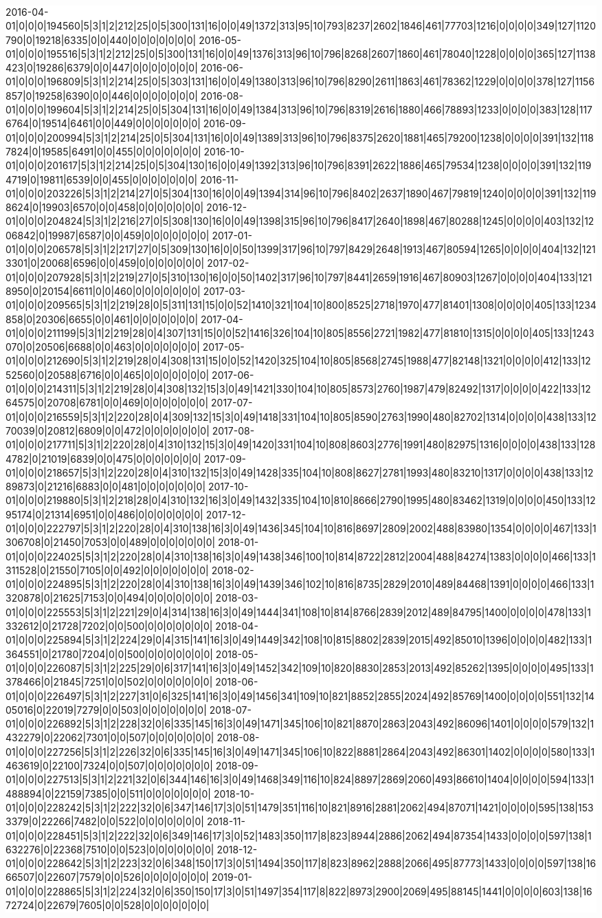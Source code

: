 2016-04-01|0|0|0|194560|5|3|1|2|212|25|0|5|300|131|16|0|0|49|1372|313|95|10|793|8237|2602|1846|461|77703|1216|0|0|0|0|349|127|1120790|0|19218|6335|0|0|440|0|0|0|0|0|0|0|
2016-05-01|0|0|0|195516|5|3|1|2|212|25|0|5|300|131|16|0|0|49|1376|313|96|10|796|8268|2607|1860|461|78040|1228|0|0|0|0|365|127|1138423|0|19286|6379|0|0|447|0|0|0|0|0|0|0|
2016-06-01|0|0|0|196809|5|3|1|2|214|25|0|5|303|131|16|0|0|49|1380|313|96|10|796|8290|2611|1863|461|78362|1229|0|0|0|0|378|127|1156857|0|19258|6390|0|0|446|0|0|0|0|0|0|0|
2016-08-01|0|0|0|199604|5|3|1|2|214|25|0|5|304|131|16|0|0|49|1384|313|96|10|796|8319|2616|1880|466|78893|1233|0|0|0|0|383|128|1176764|0|19514|6461|0|0|449|0|0|0|0|0|0|0|
2016-09-01|0|0|0|200994|5|3|1|2|214|25|0|5|304|131|16|0|0|49|1389|313|96|10|796|8375|2620|1881|465|79200|1238|0|0|0|0|391|132|1187824|0|19585|6491|0|0|455|0|0|0|0|0|0|0|
2016-10-01|0|0|0|201617|5|3|1|2|214|25|0|5|304|130|16|0|0|49|1392|313|96|10|796|8391|2622|1886|465|79534|1238|0|0|0|0|391|132|1194719|0|19811|6539|0|0|455|0|0|0|0|0|0|0|
2016-11-01|0|0|0|203226|5|3|1|2|214|27|0|5|304|130|16|0|0|49|1394|314|96|10|796|8402|2637|1890|467|79819|1240|0|0|0|0|391|132|1198624|0|19903|6570|0|0|458|0|0|0|0|0|0|0|
2016-12-01|0|0|0|204824|5|3|1|2|216|27|0|5|308|130|16|0|0|49|1398|315|96|10|796|8417|2640|1898|467|80288|1245|0|0|0|0|403|132|1206842|0|19987|6587|0|0|459|0|0|0|0|0|0|0|
2017-01-01|0|0|0|206578|5|3|1|2|217|27|0|5|309|130|16|0|0|50|1399|317|96|10|797|8429|2648|1913|467|80594|1265|0|0|0|0|404|132|1213301|0|20068|6596|0|0|459|0|0|0|0|0|0|0|
2017-02-01|0|0|0|207928|5|3|1|2|219|27|0|5|310|130|16|0|0|50|1402|317|96|10|797|8441|2659|1916|467|80903|1267|0|0|0|0|404|133|1218950|0|20154|6611|0|0|460|0|0|0|0|0|0|0|
2017-03-01|0|0|0|209565|5|3|1|2|219|28|0|5|311|131|15|0|0|52|1410|321|104|10|800|8525|2718|1970|477|81401|1308|0|0|0|0|405|133|1234858|0|20306|6655|0|0|461|0|0|0|0|0|0|0|
2017-04-01|0|0|0|211199|5|3|1|2|219|28|0|4|307|131|15|0|0|52|1416|326|104|10|805|8556|2721|1982|477|81810|1315|0|0|0|0|405|133|1243070|0|20506|6688|0|0|463|0|0|0|0|0|0|0|
2017-05-01|0|0|0|212690|5|3|1|2|219|28|0|4|308|131|15|0|0|52|1420|325|104|10|805|8568|2745|1988|477|82148|1321|0|0|0|0|412|133|1252560|0|20588|6716|0|0|465|0|0|0|0|0|0|0|
2017-06-01|0|0|0|214311|5|3|1|2|219|28|0|4|308|132|15|3|0|49|1421|330|104|10|805|8573|2760|1987|479|82492|1317|0|0|0|0|422|133|1264575|0|20708|6781|0|0|469|0|0|0|0|0|0|0|
2017-07-01|0|0|0|216559|5|3|1|2|220|28|0|4|309|132|15|3|0|49|1418|331|104|10|805|8590|2763|1990|480|82702|1314|0|0|0|0|438|133|1270039|0|20812|6809|0|0|472|0|0|0|0|0|0|0|
2017-08-01|0|0|0|217711|5|3|1|2|220|28|0|4|310|132|15|3|0|49|1420|331|104|10|808|8603|2776|1991|480|82975|1316|0|0|0|0|438|133|1284782|0|21019|6839|0|0|475|0|0|0|0|0|0|0|
2017-09-01|0|0|0|218657|5|3|1|2|220|28|0|4|310|132|15|3|0|49|1428|335|104|10|808|8627|2781|1993|480|83210|1317|0|0|0|0|438|133|1289873|0|21216|6883|0|0|481|0|0|0|0|0|0|0|
2017-10-01|0|0|0|219880|5|3|1|2|218|28|0|4|310|132|16|3|0|49|1432|335|104|10|810|8666|2790|1995|480|83462|1319|0|0|0|0|450|133|1295174|0|21314|6951|0|0|486|0|0|0|0|0|0|0|
2017-12-01|0|0|0|222797|5|3|1|2|220|28|0|4|310|138|16|3|0|49|1436|345|104|10|816|8697|2809|2002|488|83980|1354|0|0|0|0|467|133|1306708|0|21450|7053|0|0|489|0|0|0|0|0|0|0|
2018-01-01|0|0|0|224025|5|3|1|2|220|28|0|4|310|138|16|3|0|49|1438|346|100|10|814|8722|2812|2004|488|84274|1383|0|0|0|0|466|133|1311528|0|21550|7105|0|0|492|0|0|0|0|0|0|0|
2018-02-01|0|0|0|224895|5|3|1|2|220|28|0|4|310|138|16|3|0|49|1439|346|102|10|816|8735|2829|2010|489|84468|1391|0|0|0|0|466|133|1320878|0|21625|7153|0|0|494|0|0|0|0|0|0|0|
2018-03-01|0|0|0|225553|5|3|1|2|221|29|0|4|314|138|16|3|0|49|1444|341|108|10|814|8766|2839|2012|489|84795|1400|0|0|0|0|478|133|1332612|0|21728|7202|0|0|500|0|0|0|0|0|0|0|
2018-04-01|0|0|0|225894|5|3|1|2|224|29|0|4|315|141|16|3|0|49|1449|342|108|10|815|8802|2839|2015|492|85010|1396|0|0|0|0|482|133|1364551|0|21780|7204|0|0|500|0|0|0|0|0|0|0|
2018-05-01|0|0|0|226087|5|3|1|2|225|29|0|6|317|141|16|3|0|49|1452|342|109|10|820|8830|2853|2013|492|85262|1395|0|0|0|0|495|133|1378466|0|21845|7251|0|0|502|0|0|0|0|0|0|0|
2018-06-01|0|0|0|226497|5|3|1|2|227|31|0|6|325|141|16|3|0|49|1456|341|109|10|821|8852|2855|2024|492|85769|1400|0|0|0|0|551|132|1405016|0|22019|7279|0|0|503|0|0|0|0|0|0|0|
2018-07-01|0|0|0|226892|5|3|1|2|228|32|0|6|335|145|16|3|0|49|1471|345|106|10|821|8870|2863|2043|492|86096|1401|0|0|0|0|579|132|1432279|0|22062|7301|0|0|507|0|0|0|0|0|0|0|
2018-08-01|0|0|0|227256|5|3|1|2|226|32|0|6|335|145|16|3|0|49|1471|345|106|10|822|8881|2864|2043|492|86301|1402|0|0|0|0|580|133|1463619|0|22100|7324|0|0|507|0|0|0|0|0|0|0|
2018-09-01|0|0|0|227513|5|3|1|2|221|32|0|6|344|146|16|3|0|49|1468|349|116|10|824|8897|2869|2060|493|86610|1404|0|0|0|0|594|133|1488894|0|22159|7385|0|0|511|0|0|0|0|0|0|0|
2018-10-01|0|0|0|228242|5|3|1|2|222|32|0|6|347|146|17|3|0|51|1479|351|116|10|821|8916|2881|2062|494|87071|1421|0|0|0|0|595|138|1533379|0|22266|7482|0|0|522|0|0|0|0|0|0|0|
2018-11-01|0|0|0|228451|5|3|1|2|222|32|0|6|349|146|17|3|0|52|1483|350|117|8|823|8944|2886|2062|494|87354|1433|0|0|0|0|597|138|1632276|0|22368|7510|0|0|523|0|0|0|0|0|0|0|
2018-12-01|0|0|0|228642|5|3|1|2|223|32|0|6|348|150|17|3|0|51|1494|350|117|8|823|8962|2888|2066|495|87773|1433|0|0|0|0|597|138|1666507|0|22607|7579|0|0|526|0|0|0|0|0|0|0|
2019-01-01|0|0|0|228865|5|3|1|2|224|32|0|6|350|150|17|3|0|51|1497|354|117|8|822|8973|2900|2069|495|88145|1441|0|0|0|0|603|138|1672724|0|22679|7605|0|0|528|0|0|0|0|0|0|0|